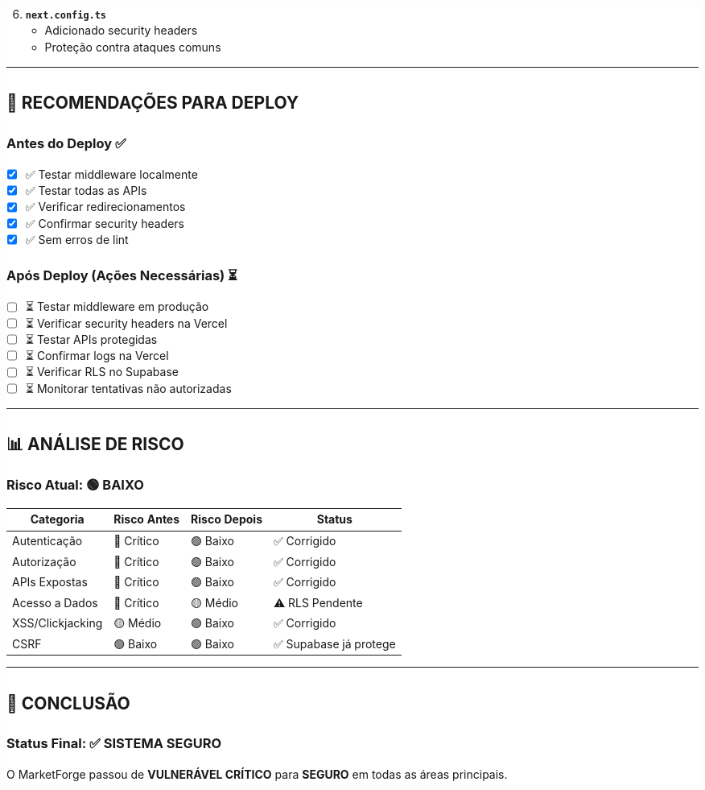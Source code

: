 6. **`next.config.ts`**
   - Adicionado security headers
   - Proteção contra ataques comuns

---

## 🚀 RECOMENDAÇÕES PARA DEPLOY

### Antes do Deploy ✅
- [x] ✅ Testar middleware localmente
- [x] ✅ Testar todas as APIs
- [x] ✅ Verificar redirecionamentos
- [x] ✅ Confirmar security headers
- [x] ✅ Sem erros de lint

### Após Deploy (Ações Necessárias) ⏳
- [ ] ⏳ Testar middleware em produção
- [ ] ⏳ Verificar security headers na Vercel
- [ ] ⏳ Testar APIs protegidas
- [ ] ⏳ Confirmar logs na Vercel
- [ ] ⏳ Verificar RLS no Supabase
- [ ] ⏳ Monitorar tentativas não autorizadas

---

## 📊 ANÁLISE DE RISCO

### Risco Atual: 🟢 **BAIXO**

| Categoria | Risco Antes | Risco Depois | Status |
|-----------|-------------|--------------|--------|
| Autenticação | 🔴 Crítico | 🟢 Baixo | ✅ Corrigido |
| Autorização | 🔴 Crítico | 🟢 Baixo | ✅ Corrigido |
| APIs Expostas | 🔴 Crítico | 🟢 Baixo | ✅ Corrigido |
| Acesso a Dados | 🔴 Crítico | 🟡 Médio | ⚠️ RLS Pendente |
| XSS/Clickjacking | 🟡 Médio | 🟢 Baixo | ✅ Corrigido |
| CSRF | 🟢 Baixo | 🟢 Baixo | ✅ Supabase já protege |

---

## 🎯 CONCLUSÃO

### Status Final: ✅ **SISTEMA SEGURO**

O MarketForge passou de **VULNERÁVEL CRÍTICO** para **SEGURO** em todas as áreas principais.
